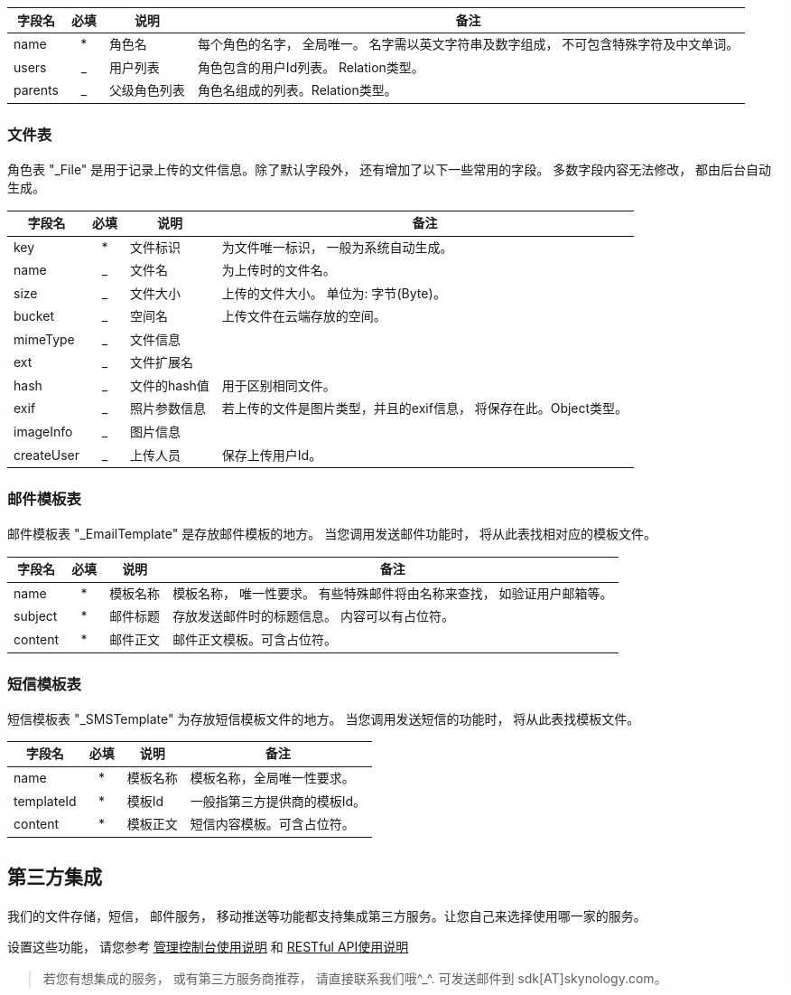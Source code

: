 字段名|必填|说明|备注
----|:----:|-------|----
name|\*|角色名|每个角色的名字， 全局唯一。 名字需以英文字符串及数字组成， 不可包含特殊字符及中文单词。
users|\_|用户列表|角色包含的用户Id列表。 Relation类型。
parents|\_|父级角色列表|角色名组成的列表。Relation类型。


### 文件表
角色表 "_File" 是用于记录上传的文件信息。除了默认字段外， 还有增加了以下一些常用的字段。 多数字段内容无法修改， 都由后台自动生成。

字段名|必填|说明|备注
----|:----:|-------|----
key|\*|文件标识|为文件唯一标识， 一般为系统自动生成。
name|\_|文件名|为上传时的文件名。
size|\_|文件大小| 上传的文件大小。 单位为: 字节(Byte)。
bucket|\_|空间名|上传文件在云端存放的空间。
mimeType|\_|文件信息|
ext|\_|文件扩展名|
hash|\_|文件的hash值|用于区别相同文件。
exif|\_|照片参数信息|若上传的文件是图片类型，并且的exif信息， 将保存在此。Object类型。
imageInfo|\_|图片信息
createUser|\_|上传人员|保存上传用户Id。

### 邮件模板表
邮件模板表 "_EmailTemplate" 是存放邮件模板的地方。 当您调用发送邮件功能时， 将从此表找相对应的模板文件。

字段名|必填|说明|备注
----|:----:|-------|----
name|\*|模板名称|模板名称， 唯一性要求。 有些特殊邮件将由名称来查找， 如验证用户邮箱等。
subject|\*|邮件标题|存放发送邮件时的标题信息。 内容可以有占位符。
content|\*|邮件正文|邮件正文模板。可含占位符。

### 短信模板表
短信模板表 "_SMSTemplate" 为存放短信模板文件的地方。 当您调用发送短信的功能时， 将从此表找模板文件。

字段名|必填|说明|备注
----|:----:|-------|----
name|\*|模板名称|模板名称，全局唯一性要求。
templateId|\*|模板Id|一般指第三方提供商的模板Id。
content|\*|模板正文|短信内容模板。可含占位符。


## 第三方集成
我们的文件存储，短信， 邮件服务， 移动推送等功能都支持集成第三方服务。让您自己来选择使用哪一家的服务。

设置这些功能， 请您参考 [管理控制台使用说明](http://developer.skynology.com/console-tutorial.html) 和 [RESTful API使用说明](http://developer.skynology.com/restful-api.html)

> 若您有想集成的服务， 或有第三方服务商推荐， 请直接联系我们哦^_^.
> 可发送邮件到 sdk[AT]skynology.com。